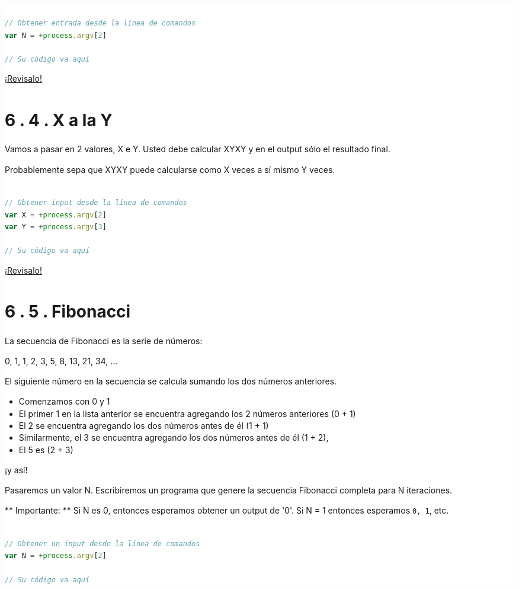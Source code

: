 ```js

// Obtener entrada desde la línea de comandos
var N = +process.argv[2]

// Su código va aquí


```

[¡Revisalo!]()


6 \. 4 \. X a la Y
==================

Vamos a pasar en 2 valores, X e Y. Usted debe calcular XYXY y en el output sólo el resultado final.

Probablemente sepa que XYXY puede calcularse como X veces a sí mismo Y veces.

```js

// Obtener input desde la línea de comandos
var X = +process.argv[2]
var Y = +process.argv[3]

// Su código va aquí


```

[¡Revisalo!]()

6 \. 5 \. Fibonacci
===================

La secuencia de Fibonacci es la serie de números:

0, 1, 1, 2, 3, 5, 8, 13, 21, 34, ...

El siguiente número en la secuencia se calcula sumando los dos números anteriores.

* Comenzamos con 0 y 1
* El primer 1 en la lista anterior se encuentra agregando los 2 números anteriores (0 + 1)
* El 2 se encuentra agregando los dos números antes de él (1 + 1)
* Similarmente, el 3 se encuentra agregando los dos números antes de él (1 + 2),
* El 5 es (2 + 3)

¡y así!

Pasaremos un valor N. Escribiremos un programa que genere la secuencia Fibonacci completa para N iteraciones.

** Importante: ** Si N es 0, entonces esperamos obtener un output de '0'. Si N = 1 entonces esperamos `0, 1`, etc.

```js

// Obtener un input desde la línea de comandos
var N = +process.argv[2]

// Su código va aquí


```
